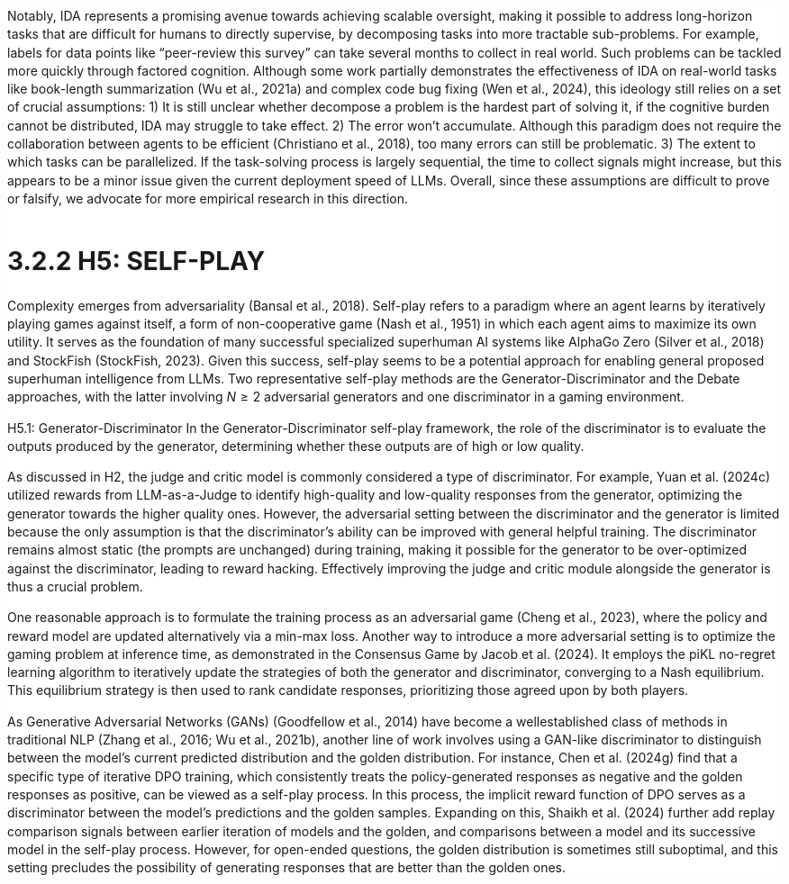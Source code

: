 Notably, IDA represents a promising avenue towards achieving scalable oversight, making it possible to address long-horizon tasks that are difficult for humans to directly supervise, by decomposing tasks into more tractable sub-problems. For example, labels for data points like “peer-review this survey” can take several months to collect in real world. Such problems can be tackled more quickly through factored cognition. Although some work partially demonstrates the effectiveness of IDA on real-world tasks like book-length summarization (Wu et al., 2021a) and complex code bug fixing (Wen et al., 2024), this ideology still relies on a set of crucial assumptions: 1) It is still unclear whether decompose a problem is the hardest part of solving it, if the cognitive burden cannot be distributed, IDA may struggle to take effect. 2) The error won’t accumulate. Although this paradigm does not require the collaboration between agents to be efficient (Christiano et al., 2018), too many errors can still be problematic. 3) The extent to which tasks can be parallelized. If the task-solving process is largely sequential, the time to collect signals might increase, but this appears to be a minor issue given the current deployment speed of LLMs. Overall, since these assumptions are difficult to prove or falsify, we advocate for more empirical research in this direction.  

# 3.2.2 H5: SELF-PLAY  

Complexity emerges from adversariality (Bansal et al., 2018). Self-play refers to a paradigm where an agent learns by iteratively playing games against itself, a form of non-cooperative game (Nash et al., 1951) in which each agent aims to maximize its own utility. It serves as the foundation of many successful specialized superhuman AI systems like AlphaGo Zero (Silver et al., 2018) and StockFish (StockFish, 2023). Given this success, self-play seems to be a potential approach for enabling general proposed superhuman intelligence from LLMs. Two representative self-play methods are the Generator-Discriminator and the Debate approaches, with the latter involving $N \geq 2$ adversarial generators and one discriminator in a gaming environment.  

H5.1: Generator-Discriminator In the Generator-Discriminator self-play framework, the role of the discriminator is to evaluate the outputs produced by the generator, determining whether these outputs are of high or low quality.  

As discussed in H2, the judge and critic model is commonly considered a type of discriminator. For example, Yuan et al. (2024c) utilized rewards from LLM-as-a-Judge to identify high-quality and low-quality responses from the generator, optimizing the generator towards the higher quality ones. However, the adversarial setting between the discriminator and the generator is limited because the only assumption is that the discriminator’s ability can be improved with general helpful training. The discriminator remains almost static (the prompts are unchanged) during training, making it possible for the generator to be over-optimized against the discriminator, leading to reward hacking. Effectively improving the judge and critic module alongside the generator is thus a crucial problem.  

One reasonable approach is to formulate the training process as an adversarial game (Cheng et al., 2023), where the policy and reward model are updated alternatively via a min-max loss. Another way to introduce a more adversarial setting is to optimize the gaming problem at inference time, as demonstrated in the Consensus Game by Jacob et al. (2024). It employs the piKL no-regret learning algorithm to iteratively update the strategies of both the generator and discriminator, converging to a Nash equilibrium. This equilibrium strategy is then used to rank candidate responses, prioritizing those agreed upon by both players.  

As Generative Adversarial Networks (GANs) (Goodfellow et al., 2014) have become a wellestablished class of methods in traditional NLP (Zhang et al., 2016; Wu et al., 2021b), another line of work involves using a GAN-like discriminator to distinguish between the model’s current predicted distribution and the golden distribution. For instance, Chen et al. (2024g) find that a specific type of iterative DPO training, which consistently treats the policy-generated responses as negative and the golden responses as positive, can be viewed as a self-play process. In this process, the implicit reward function of DPO serves as a discriminator between the model’s predictions and the golden samples. Expanding on this, Shaikh et al. (2024) further add replay comparison signals between earlier iteration of models and the golden, and comparisons between a model and its successive model in the self-play process. However, for open-ended questions, the golden distribution is sometimes still suboptimal, and this setting precludes the possibility of generating responses that are better than the golden ones.  
